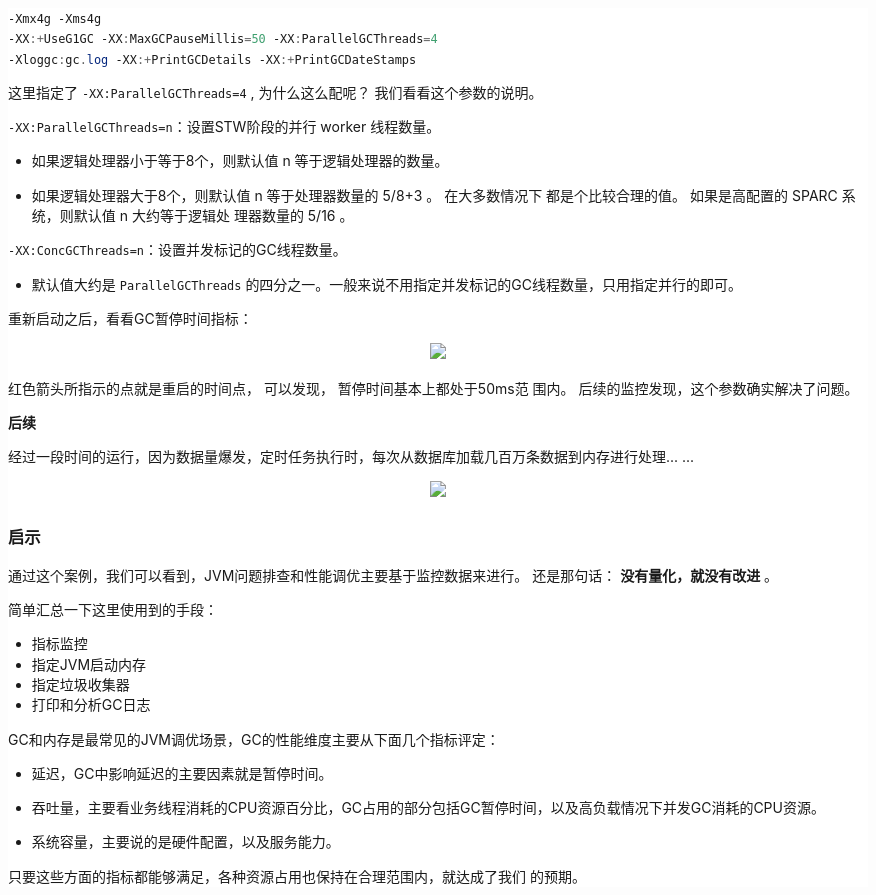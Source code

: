 ```java
‐Xmx4g ‐Xms4g
‐XX:+UseG1GC ‐XX:MaxGCPauseMillis=50 ‐XX:ParallelGCThreads=4
‐Xloggc:gc.log ‐XX:+PrintGCDetails ‐XX:+PrintGCDateStamps
```

这里指定了 `‐XX:ParallelGCThreads=4` , 为什么这么配呢？ 我们看看这个参数的说明。

`‐XX:ParallelGCThreads=n`：设置STW阶段的并行 worker 线程数量。

* 如果逻辑处理器小于等于8个，则默认值 n 等于逻辑处理器的数量。

* 如果逻辑处理器大于8个，则默认值 n 等于处理器数量的 5/8+3 。 在大多数情况下 都是个比较合理的值。 如果是高配置的 SPARC 系统，则默认值 n 大约等于逻辑处 理器数量的 5/16 。

`‐XX:ConcGCThreads=n`：设置并发标记的GC线程数量。

* 默认值大约是 `ParallelGCThreads` 的四分之一。一般来说不用指定并发标记的GC线程数量，只用指定并行的即可。

重新启动之后，看看GC暂停时间指标：

<div align="center"> <img src="https://img-blog.csdnimg.cn/20210529175221362.png" width="800px"></div>

红色箭头所指示的点就是重启的时间点， 可以发现， 暂停时间基本上都处于50ms范 围内。 后续的监控发现，这个参数确实解决了问题。

**后续**

经过一段时间的运行，因为数据量爆发，定时任务执行时，每次从数据库加载几百万条数据到内存进行处理... ...

<div align="center"> <img src="https://img-blog.csdnimg.cn/2021052917540363.png" width="800px"></div>

### 启示

通过这个案例，我们可以看到，JVM问题排查和性能调优主要基于监控数据来进行。 还是那句话： **没有量化，就没有改进** 。

简单汇总一下这里使用到的手段： 

* 指标监控 
* 指定JVM启动内存 
* 指定垃圾收集器 
* 打印和分析GC日志

GC和内存是最常见的JVM调优场景，GC的性能维度主要从下面几个指标评定：

* 延迟，GC中影响延迟的主要因素就是暂停时间。 

* 吞吐量，主要看业务线程消耗的CPU资源百分比，GC占用的部分包括GC暂停时间，以及高负载情况下并发GC消耗的CPU资源。 

* 系统容量，主要说的是硬件配置，以及服务能力。 

只要这些方面的指标都能够满足，各种资源占用也保持在合理范围内，就达成了我们 的预期。


